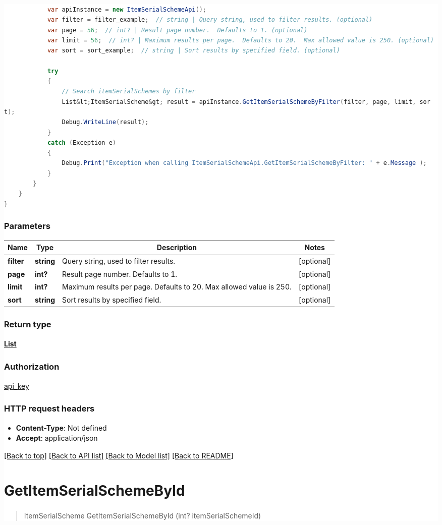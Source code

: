 ```csharp
            var apiInstance = new ItemSerialSchemeApi();
            var filter = filter_example;  // string | Query string, used to filter results. (optional) 
            var page = 56;  // int? | Result page number.  Defaults to 1. (optional) 
            var limit = 56;  // int? | Maximum results per page.  Defaults to 20.  Max allowed value is 250. (optional) 
            var sort = sort_example;  // string | Sort results by specified field. (optional) 

            try
            {
                // Search itemSerialSchemes by filter
                List&lt;ItemSerialScheme&gt; result = apiInstance.GetItemSerialSchemeByFilter(filter, page, limit, sort);
                Debug.WriteLine(result);
            }
            catch (Exception e)
            {
                Debug.Print("Exception when calling ItemSerialSchemeApi.GetItemSerialSchemeByFilter: " + e.Message );
            }
        }
    }
}
```

### Parameters

Name | Type | Description  | Notes
------------- | ------------- | ------------- | -------------
 **filter** | **string**| Query string, used to filter results. | [optional] 
 **page** | **int?**| Result page number.  Defaults to 1. | [optional] 
 **limit** | **int?**| Maximum results per page.  Defaults to 20.  Max allowed value is 250. | [optional] 
 **sort** | **string**| Sort results by specified field. | [optional] 

### Return type

[**List<ItemSerialScheme>**](ItemSerialScheme.md)

### Authorization

[api_key](../README.md#api_key)

### HTTP request headers

 - **Content-Type**: Not defined
 - **Accept**: application/json

[[Back to top]](#) [[Back to API list]](../README.md#documentation-for-api-endpoints) [[Back to Model list]](../README.md#documentation-for-models) [[Back to README]](../README.md)

<a name="getitemserialschemebyid"></a>
# **GetItemSerialSchemeById**
> ItemSerialScheme GetItemSerialSchemeById (int? itemSerialSchemeId)
